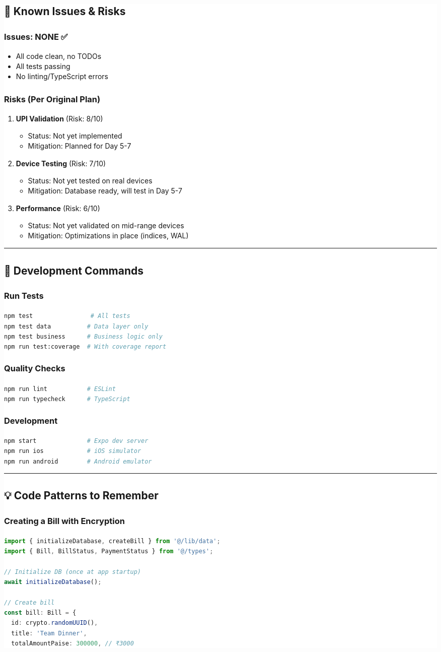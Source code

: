 
## 🚨 Known Issues & Risks

### Issues: **NONE** ✅
- All code clean, no TODOs
- All tests passing
- No linting/TypeScript errors

### Risks (Per Original Plan)
1. **UPI Validation** (Risk: 8/10)
   - Status: Not yet implemented
   - Mitigation: Planned for Day 5-7

2. **Device Testing** (Risk: 7/10)
   - Status: Not yet tested on real devices
   - Mitigation: Database ready, will test in Day 5-7

3. **Performance** (Risk: 6/10)
   - Status: Not yet validated on mid-range devices
   - Mitigation: Optimizations in place (indices, WAL)

---

## 🔧 Development Commands

### Run Tests
```bash
npm test                # All tests
npm test data          # Data layer only
npm test business      # Business logic only
npm run test:coverage  # With coverage report
```

### Quality Checks
```bash
npm run lint           # ESLint
npm run typecheck      # TypeScript
```

### Development
```bash
npm start              # Expo dev server
npm run ios            # iOS simulator
npm run android        # Android emulator
```

---

## 💡 Code Patterns to Remember

### Creating a Bill with Encryption
```typescript
import { initializeDatabase, createBill } from '@/lib/data';
import { Bill, BillStatus, PaymentStatus } from '@/types';

// Initialize DB (once at app startup)
await initializeDatabase();

// Create bill
const bill: Bill = {
  id: crypto.randomUUID(),
  title: 'Team Dinner',
  totalAmountPaise: 300000, // ₹3000
```
